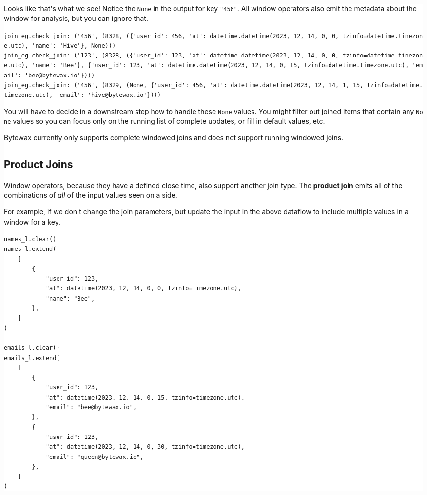 Looks like that's what we see! Notice the `None` in the output for key
`"456"`. All window operators also emit the metadata about the window
for analysis, but you can ignore that.

```{testoutput}
join_eg.check_join: ('456', (8328, ({'user_id': 456, 'at': datetime.datetime(2023, 12, 14, 0, 0, tzinfo=datetime.timezone.utc), 'name': 'Hive'}, None)))
join_eg.check_join: ('123', (8328, ({'user_id': 123, 'at': datetime.datetime(2023, 12, 14, 0, 0, tzinfo=datetime.timezone.utc), 'name': 'Bee'}, {'user_id': 123, 'at': datetime.datetime(2023, 12, 14, 0, 15, tzinfo=datetime.timezone.utc), 'email': 'bee@bytewax.io'})))
join_eg.check_join: ('456', (8329, (None, {'user_id': 456, 'at': datetime.datetime(2023, 12, 14, 1, 15, tzinfo=datetime.timezone.utc), 'email': 'hive@bytewax.io'})))
```

You will have to decide in a downstream step how to handle these
`None` values. You might filter out joined items that contain any
`None` values so you can focus only on the running list of complete
updates, or fill in default values, etc.

Bytewax currently only supports complete windowed joins and does not
support running windowed joins.

## Product Joins

Window operators, because they have a defined close time, also support
another join type. The **product join** emits all of the combinations
of _all_ of the input values seen on a side.

For example, if we don't change the join parameters, but update the
input in the above dataflow to include multiple values in a window for
a key.

```{testcode}
names_l.clear()
names_l.extend(
    [
        {
            "user_id": 123,
            "at": datetime(2023, 12, 14, 0, 0, tzinfo=timezone.utc),
            "name": "Bee",
        },
    ]
)

emails_l.clear()
emails_l.extend(
    [
        {
            "user_id": 123,
            "at": datetime(2023, 12, 14, 0, 15, tzinfo=timezone.utc),
            "email": "bee@bytewax.io",
        },
        {
            "user_id": 123,
            "at": datetime(2023, 12, 14, 0, 30, tzinfo=timezone.utc),
            "email": "queen@bytewax.io",
        },
    ]
)
```
